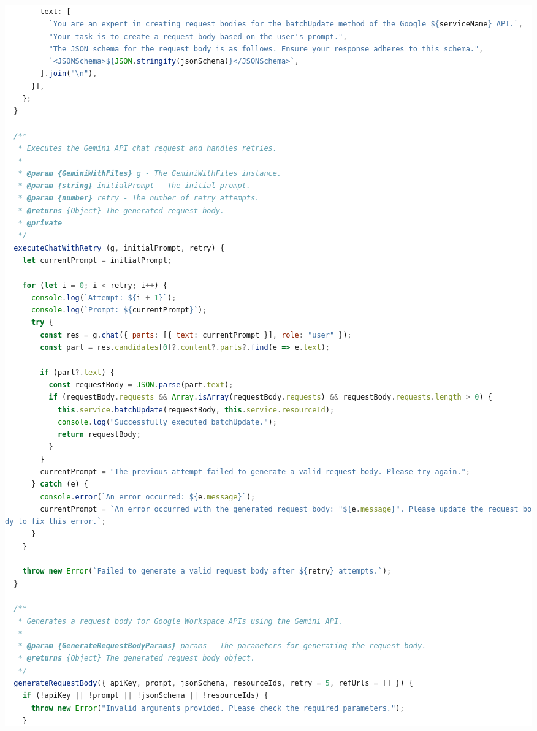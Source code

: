 ```javascript
        text: [
          `You are an expert in creating request bodies for the batchUpdate method of the Google ${serviceName} API.`,
          "Your task is to create a request body based on the user's prompt.",
          "The JSON schema for the request body is as follows. Ensure your response adheres to this schema.",
          `<JSONSchema>${JSON.stringify(jsonSchema)}</JSONSchema>`,
        ].join("\n"),
      }],
    };
  }

  /**
   * Executes the Gemini API chat request and handles retries.
   *
   * @param {GeminiWithFiles} g - The GeminiWithFiles instance.
   * @param {string} initialPrompt - The initial prompt.
   * @param {number} retry - The number of retry attempts.
   * @returns {Object} The generated request body.
   * @private
   */
  executeChatWithRetry_(g, initialPrompt, retry) {
    let currentPrompt = initialPrompt;

    for (let i = 0; i < retry; i++) {
      console.log(`Attempt: ${i + 1}`);
      console.log(`Prompt: ${currentPrompt}`);
      try {
        const res = g.chat({ parts: [{ text: currentPrompt }], role: "user" });
        const part = res.candidates[0]?.content?.parts?.find(e => e.text);

        if (part?.text) {
          const requestBody = JSON.parse(part.text);
          if (requestBody.requests && Array.isArray(requestBody.requests) && requestBody.requests.length > 0) {
            this.service.batchUpdate(requestBody, this.service.resourceId);
            console.log("Successfully executed batchUpdate.");
            return requestBody;
          }
        }
        currentPrompt = "The previous attempt failed to generate a valid request body. Please try again.";
      } catch (e) {
        console.error(`An error occurred: ${e.message}`);
        currentPrompt = `An error occurred with the generated request body: "${e.message}". Please update the request body to fix this error.`;
      }
    }

    throw new Error(`Failed to generate a valid request body after ${retry} attempts.`);
  }

  /**
   * Generates a request body for Google Workspace APIs using the Gemini API.
   *
   * @param {GenerateRequestBodyParams} params - The parameters for generating the request body.
   * @returns {Object} The generated request body object.
   */
  generateRequestBody({ apiKey, prompt, jsonSchema, resourceIds, retry = 5, refUrls = [] }) {
    if (!apiKey || !prompt || !jsonSchema || !resourceIds) {
      throw new Error("Invalid arguments provided. Please check the required parameters.");
    }

```